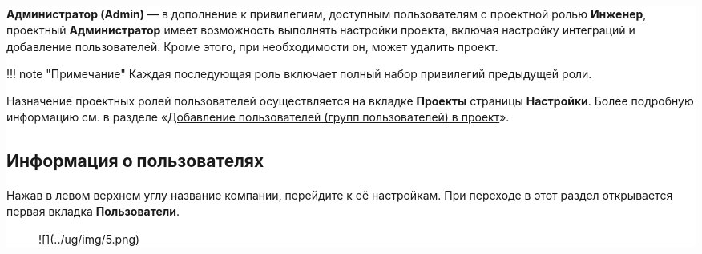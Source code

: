 **Администратор (Admin)** — в дополнение к привилегиям, доступным пользователям с проектной ролью **Инженер**, проектный **Администратор** имеет возможность выполнять настройки проекта, включая настройку интеграций и добавление пользователей. Кроме этого, при необходимости он, может удалить проект.

!!! note "Примечание"
    Каждая последующая роль включает полный набор привилегий предыдущей роли.

Назначение проектных ролей пользователей осуществляется на вкладке **Проекты** страницы **Настройки**. Более подробную информацию см. в разделе «[Добавление пользователей (групп пользователей) в проект](./polzovateli.md#_13)».

## Информация о пользователях

Нажав в левом верхнем углу название компании, перейдите к её настройкам. При переходе в этот раздел открывается первая вкладка **Пользователи**.

<figure markdown>
![](../ug/img/5.png)
</figure>
 